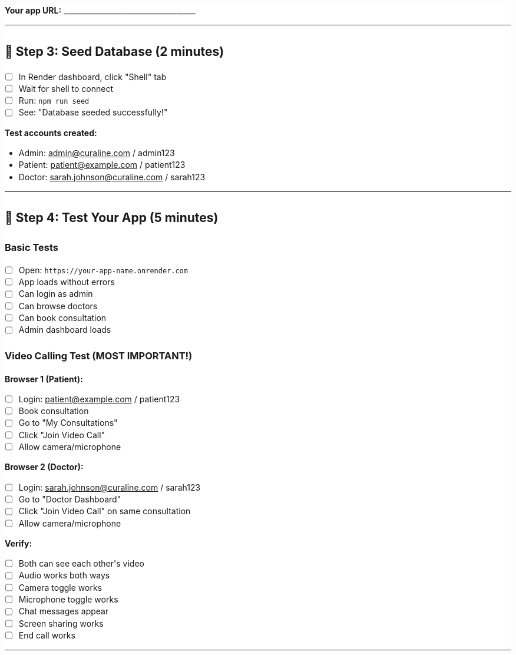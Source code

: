 **Your app URL:** ___________________________________

---

## 🌱 Step 3: Seed Database (2 minutes)

- [ ] In Render dashboard, click "Shell" tab
- [ ] Wait for shell to connect
- [ ] Run: `npm run seed`
- [ ] See: "Database seeded successfully!"

**Test accounts created:**
- Admin: admin@curaline.com / admin123
- Patient: patient@example.com / patient123
- Doctor: sarah.johnson@curaline.com / sarah123

---

## 🧪 Step 4: Test Your App (5 minutes)

### Basic Tests
- [ ] Open: `https://your-app-name.onrender.com`
- [ ] App loads without errors
- [ ] Can login as admin
- [ ] Can browse doctors
- [ ] Can book consultation
- [ ] Admin dashboard loads

### Video Calling Test (MOST IMPORTANT!)

**Browser 1 (Patient):**
- [ ] Login: patient@example.com / patient123
- [ ] Book consultation
- [ ] Go to "My Consultations"
- [ ] Click "Join Video Call"
- [ ] Allow camera/microphone

**Browser 2 (Doctor):**
- [ ] Login: sarah.johnson@curaline.com / sarah123
- [ ] Go to "Doctor Dashboard"
- [ ] Click "Join Video Call" on same consultation
- [ ] Allow camera/microphone

**Verify:**
- [ ] Both can see each other's video
- [ ] Audio works both ways
- [ ] Camera toggle works
- [ ] Microphone toggle works
- [ ] Chat messages appear
- [ ] Screen sharing works
- [ ] End call works

---